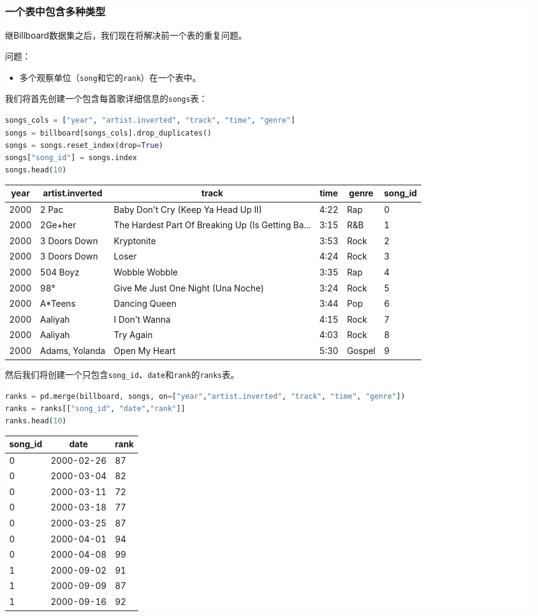 ### 一个表中包含多种类型

继Billboard数据集之后，我们现在将解决前一个表的重复问题。

问题：

+   多个观察单位（`song`和它的`rank`）在一个表中。

我们将首先创建一个包含每首歌详细信息的`songs`表：

```py
songs_cols = ["year", "artist.inverted", "track", "time", "genre"]
songs = billboard[songs_cols].drop_duplicates()
songs = songs.reset_index(drop=True)
songs["song_id"] = songs.index
songs.head(10)
```

| year | artist.inverted | track | time | genre | song_id |
| --- | --- | --- | --- | --- | --- |
| 2000 | 2 Pac | Baby Don't Cry (Keep Ya Head Up II) | 4:22 | Rap | 0 |
| 2000 | 2Ge+her | The Hardest Part Of Breaking Up (Is Getting Ba... | 3:15 | R&B | 1 |
| 2000 | 3 Doors Down | Kryptonite | 3:53 | Rock | 2 |
| 2000 | 3 Doors Down | Loser | 4:24 | Rock | 3 |
| 2000 | 504 Boyz | Wobble Wobble | 3:35 | Rap | 4 |
| 2000 | 98° | Give Me Just One Night (Una Noche) | 3:24 | Rock | 5 |
| 2000 | A*Teens | Dancing Queen | 3:44 | Pop | 6 |
| 2000 | Aaliyah | I Don't Wanna | 4:15 | Rock | 7 |
| 2000 | Aaliyah | Try Again | 4:03 | Rock | 8 |
| 2000 | Adams, Yolanda | Open My Heart | 5:30 | Gospel | 9 |

然后我们将创建一个只包含`song_id`、`date`和`rank`的`ranks`表。

```py
ranks = pd.merge(billboard, songs, on=["year","artist.inverted", "track", "time", "genre"])
ranks = ranks[["song_id", "date","rank"]]
ranks.head(10)
```

| song_id | date | rank |
| --- | --- | --- |
| 0 | 2000-02-26 | 87 |
| 0 | 2000-03-04 | 82 |
| 0 | 2000-03-11 | 72 |
| 0 | 2000-03-18 | 77 |
| 0 | 2000-03-25 | 87 |
| 0 | 2000-04-01 | 94 |
| 0 | 2000-04-08 | 99 |
| 1 | 2000-09-02 | 91 |
| 1 | 2000-09-09 | 87 |
| 1 | 2000-09-16 | 92 |
